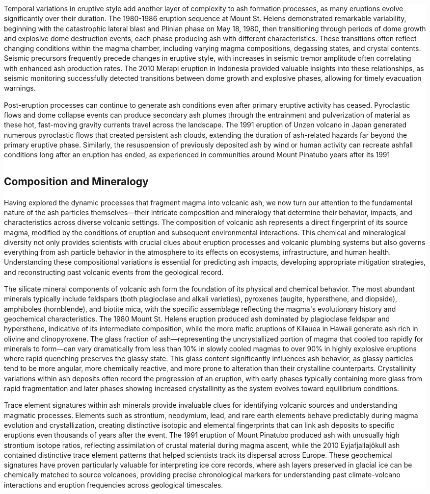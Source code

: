 Temporal variations in eruptive style add another layer of complexity to ash formation processes, as many eruptions evolve significantly over their duration. The 1980-1986 eruption sequence at Mount St. Helens demonstrated remarkable variability, beginning with the catastrophic lateral blast and Plinian phase on May 18, 1980, then transitioning through periods of dome growth and explosive dome destruction events, each phase producing ash with different characteristics. These transitions often reflect changing conditions within the magma chamber, including varying magma compositions, degassing states, and crystal contents. Seismic precursors frequently precede changes in eruptive style, with increases in seismic tremor amplitude often correlating with enhanced ash production rates. The 2010 Merapi eruption in Indonesia provided valuable insights into these relationships, as seismic monitoring successfully detected transitions between dome growth and explosive phases, allowing for timely evacuation warnings.

Post-eruption processes can continue to generate ash conditions even after primary eruptive activity has ceased. Pyroclastic flows and dome collapse events can produce secondary ash plumes through the entrainment and pulverization of material as these hot, fast-moving gravity currents travel across the landscape. The 1991 eruption of Unzen volcano in Japan generated numerous pyroclastic flows that created persistent ash clouds, extending the duration of ash-related hazards far beyond the primary eruptive phase. Similarly, the resuspension of previously deposited ash by wind or human activity can recreate ashfall conditions long after an eruption has ended, as experienced in communities around Mount Pinatubo years after its 1991

## Composition and Mineralogy

Having explored the dynamic processes that fragment magma into volcanic ash, we now turn our attention to the fundamental nature of the ash particles themselves—their intricate composition and mineralogy that determine their behavior, impacts, and characteristics across diverse volcanic settings. The composition of volcanic ash represents a direct fingerprint of its source magma, modified by the conditions of eruption and subsequent environmental interactions. This chemical and mineralogical diversity not only provides scientists with crucial clues about eruption processes and volcanic plumbing systems but also governs everything from ash particle behavior in the atmosphere to its effects on ecosystems, infrastructure, and human health. Understanding these compositional variations is essential for predicting ash impacts, developing appropriate mitigation strategies, and reconstructing past volcanic events from the geological record.

The silicate mineral components of volcanic ash form the foundation of its physical and chemical behavior. The most abundant minerals typically include feldspars (both plagioclase and alkali varieties), pyroxenes (augite, hypersthene, and diopside), amphiboles (hornblende), and biotite mica, with the specific assemblage reflecting the magma's evolutionary history and geochemical characteristics. The 1980 Mount St. Helens eruption produced ash dominated by plagioclase feldspar and hypersthene, indicative of its intermediate composition, while the more mafic eruptions of Kilauea in Hawaii generate ash rich in olivine and clinopyroxene. The glass fraction of ash—representing the uncrystallized portion of magma that cooled too rapidly for minerals to form—can vary dramatically from less than 10% in slowly cooled magmas to over 90% in highly explosive eruptions where rapid quenching preserves the glassy state. This glass content significantly influences ash behavior, as glassy particles tend to be more angular, more chemically reactive, and more prone to alteration than their crystalline counterparts. Crystallinity variations within ash deposits often record the progression of an eruption, with early phases typically containing more glass from rapid fragmentation and later phases showing increased crystallinity as the system evolves toward equilibrium conditions.

Trace element signatures within ash minerals provide invaluable clues for identifying volcanic sources and understanding magmatic processes. Elements such as strontium, neodymium, lead, and rare earth elements behave predictably during magma evolution and crystallization, creating distinctive isotopic and elemental fingerprints that can link ash deposits to specific eruptions even thousands of years after the event. The 1991 eruption of Mount Pinatubo produced ash with unusually high strontium isotope ratios, reflecting assimilation of crustal material during magma ascent, while the 2010 Eyjafjallajökull ash contained distinctive trace element patterns that helped scientists track its dispersal across Europe. These geochemical signatures have proven particularly valuable for interpreting ice core records, where ash layers preserved in glacial ice can be chemically matched to source volcanoes, providing precise chronological markers for understanding past climate-volcano interactions and eruption frequencies across geological timescales.
